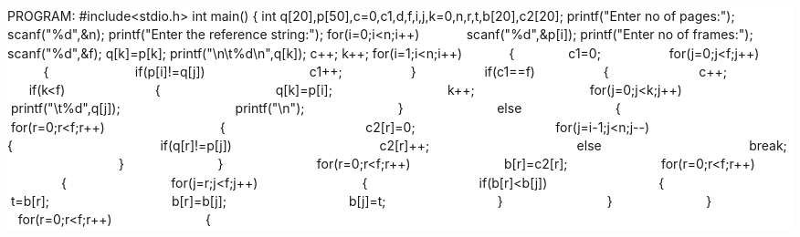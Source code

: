 PROGRAM:
#include<stdio.h>
int main()
{
int q[20],p[50],c=0,c1,d,f,i,j,k=0,n,r,t,b[20],c2[20];
printf("Enter no of pages:");
scanf("%d",&n);
printf("Enter the reference string:");
for(i=0;i<n;i++)
            scanf("%d",&p[i]);
printf("Enter no of frames:");
scanf("%d",&f);
q[k]=p[k];
printf("\n\t%d\n",q[k]);
c++;
k++;
for(i=1;i<n;i++)
            {
              c1=0;
                  for(j=0;j<f;j++)
                  {
                       if(p[i]!=q[j])
                            c1++;
                  }
                  if(c1==f)
                  {
                        c++;
                        if(k<f)
                        {
                               q[k]=p[i];
                               k++;
                               for(j=0;j<k;j++)
                               printf("\t%d",q[j]);
                               printf("\n");
                         }
                         else
                         {
                               for(r=0;r<f;r++)
                               {
                                      c2[r]=0;
                                      for(j=i-1;j<n;j--)
                                      {
                                        if(q[r]!=p[j])
                                        c2[r]++;
                                        else
                                        break;
                               }
                         }
                         for(r=0;r<f;r++)
                         b[r]=c2[r];
                         for(r=0;r<f;r++)
                         {
                            for(j=r;j<f;j++)
                            {
                              if(b[r]<b[j])
                              {
                                 t=b[r];
                                 b[r]=b[j];
                                 b[j]=t;
                              }
                            }
                         }
                         for(r=0;r<f;r++)
                         {